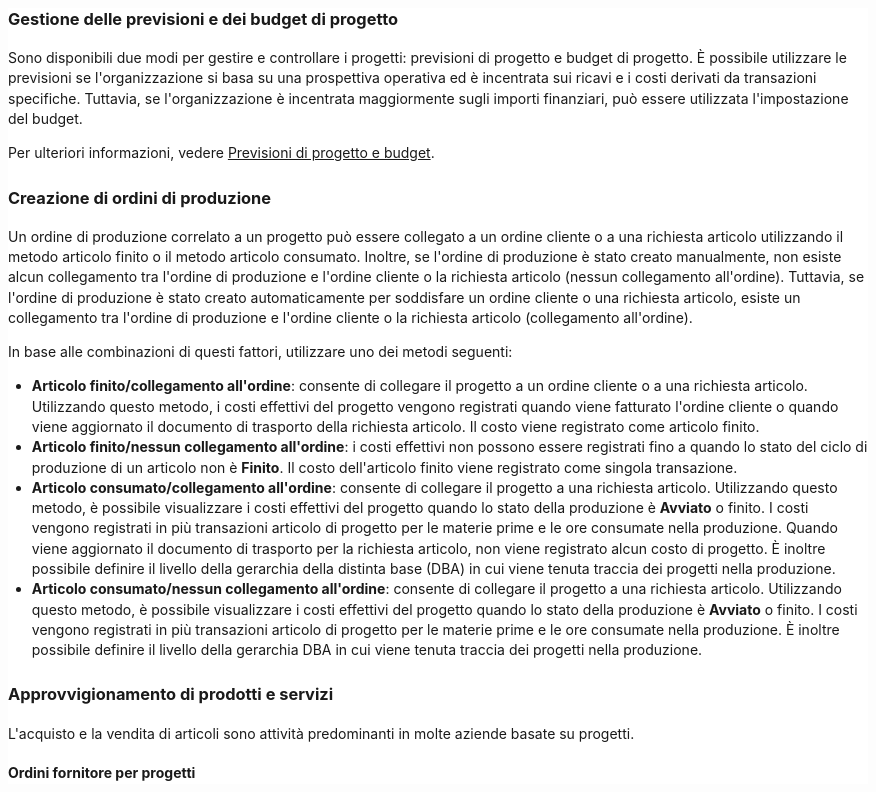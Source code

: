 ### <a name="manage-project-forecasts-and-budgets"></a>Gestione delle previsioni e dei budget di progetto

Sono disponibili due modi per gestire e controllare i progetti: previsioni di progetto e budget di progetto. È possibile utilizzare le previsioni se l'organizzazione si basa su una prospettiva operativa ed è incentrata sui ricavi e i costi derivati da transazioni specifiche. Tuttavia, se l'organizzazione è incentrata maggiormente sugli importi finanziari, può essere utilizzata l'impostazione del budget.

Per ulteriori informazioni, vedere [Previsioni di progetto e budget](project-forecasts-budgets.md).

### <a name="create-production-orders"></a>Creazione di ordini di produzione

Un ordine di produzione correlato a un progetto può essere collegato a un ordine cliente o a una richiesta articolo utilizzando il metodo articolo finito o il metodo articolo consumato. Inoltre, se l'ordine di produzione è stato creato manualmente, non esiste alcun collegamento tra l'ordine di produzione e l'ordine cliente o la richiesta articolo (nessun collegamento all'ordine). Tuttavia, se l'ordine di produzione è stato creato automaticamente per soddisfare un ordine cliente o una richiesta articolo, esiste un collegamento tra l'ordine di produzione e l'ordine cliente o la richiesta articolo (collegamento all'ordine). 

In base alle combinazioni di questi fattori, utilizzare uno dei metodi seguenti:

-   **Articolo finito/collegamento all'ordine**: consente di collegare il progetto a un ordine cliente o a una richiesta articolo. Utilizzando questo metodo, i costi effettivi del progetto vengono registrati quando viene fatturato l'ordine cliente o quando viene aggiornato il documento di trasporto della richiesta articolo. Il costo viene registrato come articolo finito.
-   **Articolo finito/nessun collegamento all'ordine**: i costi effettivi non possono essere registrati fino a quando lo stato del ciclo di produzione di un articolo non è **Finito**. Il costo dell'articolo finito viene registrato come singola transazione.
-   **Articolo consumato/collegamento all'ordine**: consente di collegare il progetto a una richiesta articolo. Utilizzando questo metodo, è possibile visualizzare i costi effettivi del progetto quando lo stato della produzione è **Avviato** o finito. I costi vengono registrati in più transazioni articolo di progetto per le materie prime e le ore consumate nella produzione. Quando viene aggiornato il documento di trasporto per la richiesta articolo, non viene registrato alcun costo di progetto. È inoltre possibile definire il livello della gerarchia della distinta base (DBA) in cui viene tenuta traccia dei progetti nella produzione.
-   ****Articolo consumato/nessun collegamento all'ordine****: consente di collegare il progetto a una richiesta articolo. Utilizzando questo metodo, è possibile visualizzare i costi effettivi del progetto quando lo stato della produzione è **Avviato** o finito. I costi vengono registrati in più transazioni articolo di progetto per le materie prime e le ore consumate nella produzione. È inoltre possibile definire il livello della gerarchia DBA in cui viene tenuta traccia dei progetti nella produzione.

### <a name="procure-products-and-services"></a>Approvvigionamento di prodotti e servizi

L'acquisto e la vendita di articoli sono attività predominanti in molte aziende basate su progetti.

#### <a name="purchase-orders-for-projects"></a>Ordini fornitore per progetti
